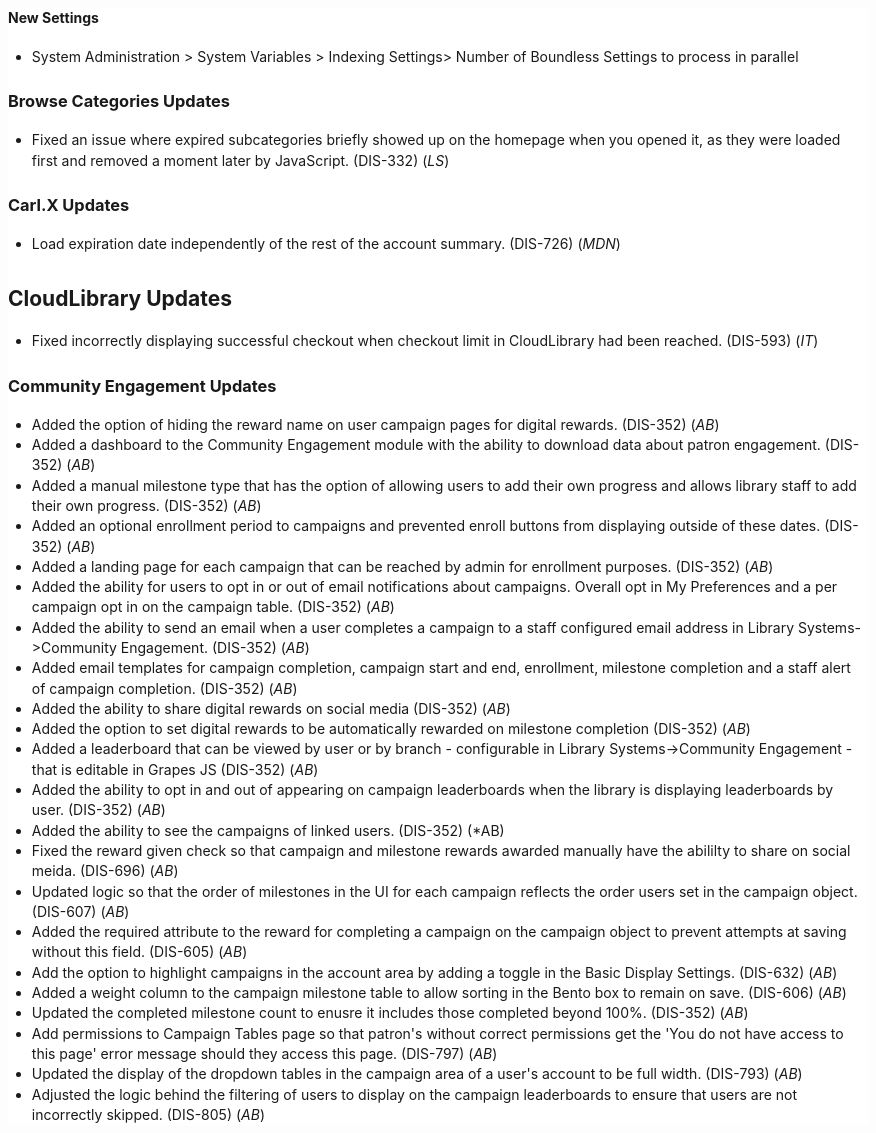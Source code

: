 <div markdown="1" class="settings">

#### New Settings
- System Administration > System Variables > Indexing Settings> Number of Boundless Settings to process in parallel

</div>

### Browse Categories Updates
- Fixed an issue where expired subcategories briefly showed up on the homepage when you opened it, as they were loaded first and removed a moment later by JavaScript. (DIS-332) (*LS*)

### Carl.X Updates
- Load expiration date independently of the rest of the account summary. (DIS-726) (*MDN*)

## CloudLibrary Updates
- Fixed incorrectly displaying successful checkout when checkout limit in CloudLibrary had been reached. (DIS-593) (*IT*)

### Community Engagement Updates
- Added the option of hiding the reward name on user campaign pages for digital rewards. (DIS-352) (*AB*)
- Added a dashboard to the Community Engagement module with the ability to download data about patron engagement. (DIS-352) (*AB*)
- Added a manual milestone type that has the option of allowing users to add their own progress and allows library staff to add their own progress. (DIS-352) (*AB*)
- Added an optional enrollment period to campaigns and prevented enroll buttons from displaying outside of these dates. (DIS-352) (*AB*)
- Added a landing page for each campaign that can be reached by admin for enrollment purposes. (DIS-352) (*AB*)
- Added the ability for users to opt in or out of email notifications about campaigns. Overall opt in My Preferences and a per campaign opt in on the campaign table. (DIS-352) (*AB*)
- Added the ability to send an email when a user completes a campaign to a staff configured email address in Library Systems->Community Engagement. (DIS-352) (*AB*)
- Added email templates for campaign completion, campaign start and end, enrollment, milestone completion and a staff alert of campaign completion. (DIS-352) (*AB*)
- Added the ability to share digital rewards on social media (DIS-352) (*AB*)
- Added the option to set digital rewards to be automatically rewarded on milestone completion (DIS-352) (*AB*)
- Added a leaderboard that can be viewed by user or by branch - configurable in Library Systems->Community Engagement - that is editable in Grapes JS (DIS-352) (*AB*)
- Added the ability to opt in and out of appearing on campaign leaderboards when the library is displaying leaderboards by user. (DIS-352) (*AB*)
- Added the ability to see the campaigns of linked users. (DIS-352) (*AB)
- Fixed the reward given check so that campaign and milestone rewards awarded manually have the abililty to share on social meida. (DIS-696) (*AB*)
- Updated logic so that the order of milestones in the UI for each campaign reflects the order users set in the campaign object. (DIS-607) (*AB*)
- Added the required attribute to the reward for completing a campaign on the campaign object to prevent attempts at saving without this field. (DIS-605) (*AB*)
- Add the option to highlight campaigns in the account area by adding a toggle in the Basic Display Settings. (DIS-632) (*AB*)
- Added a weight column to the campaign milestone table to allow sorting in the Bento box to remain on save. (DIS-606) (*AB*)
- Updated the completed milestone count to enusre it includes those completed beyond 100%. (DIS-352) (*AB*)
- Add permissions to Campaign Tables page so that patron's without correct permissions get the 'You do not have access to this page' error message should they access this page. (DIS-797) (*AB*)
- Updated the display of the dropdown tables in the campaign area of a user's account to be full width. (DIS-793) (*AB*)
- Adjusted the logic behind the filtering of users to display on the campaign leaderboards to ensure that users are not incorrectly skipped. (DIS-805) (*AB*)
